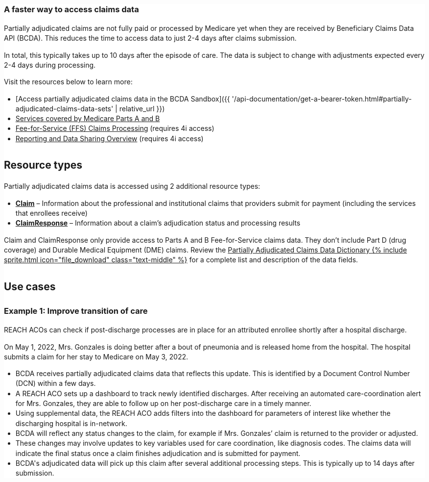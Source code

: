 ### A faster way to access claims data

Partially adjudicated claims are not fully paid or processed by Medicare yet when they are received by Beneficiary Claims Data API (BCDA). This reduces the time to access data to just 2-4 days after claims submission. 

In total, this typically takes up to 10 days after the episode of care. The data is subject to change with adjustments expected every 2-4 days during processing.

Visit the resources below to learn more: 

- [Access partially adjudicated claims data in the BCDA Sandbox]({{ '/api-documentation/get-a-bearer-token.html#partially-adjudicated-claims-data-sets' | relative_url }})
- <a href="https://www.medicare.gov/what-medicare-covers" target="_blank" rel="noopener noreferrer">Services covered by Medicare Parts A and B</a>
- <a href="https://4innovation.cms.gov/secure/knowledge-management/view/341" target="_blank" rel="noopener noreferrer">Fee-for-Service (FFS) Claims Processing</a> (requires 4i access)
- <a href="https://4innovation.cms.gov/secure/knowledge-management/view/491" target="_blank" rel="noopener noreferrer">Reporting and Data Sharing Overview</a> (requires 4i access)

## Resource types  

Partially adjudicated claims data is accessed using 2 additional resource types: 

- **<a href="https://www.hl7.org/fhir/claim.html" target="_blank" rel="noopener noreferrer">Claim</a>** – Information about the professional and institutional claims that providers submit for payment (including the services that enrollees receive)
- **<a href="https://www.hl7.org/fhir/claimresponse.html" target="_blank" rel="noopener noreferrer">ClaimResponse</a>** – Information about a claim’s adjudication status and processing results

Claim and ClaimResponse only provide access to Parts A and B Fee-for-Service claims data. They don’t include Part D (drug coverage) and Durable Medical Equipment (DME) claims. Review the <a href="{{ '/assets/downloads/BCDA_Partially_Adjudicated_Data_Dictionary.xlsx' | relative_url }}" data-tealium="download">Partially Adjudicated Claims Data Dictionary {% include sprite.html icon="file_download" class="text-middle" %}</a> for a complete list and description of the data fields. 

## Use cases 

### Example 1: Improve transition of care

<p class="usa-intro font-ui-md text-italic text-base">REACH ACOs can check if post-discharge processes are in place for an attributed enrollee shortly after a hospital discharge.</p>

On May 1, 2022, Mrs. Gonzales is doing better after a bout of pneumonia and is released home from the hospital. The hospital submits a claim for her stay to Medicare on May 3, 2022. 

- BCDA receives partially adjudicated claims data that reflects this update. This is identified by a Document Control Number (DCN) within a few days. 
- A REACH ACO sets up a dashboard to track newly identified discharges. After receiving an automated care-coordination alert for Mrs. Gonzales, they are able to follow up on her post-discharge care in a timely manner. 
- Using supplemental data, the REACH ACO adds filters into the dashboard for parameters of interest like whether the discharging hospital is in-network.
- BCDA will reflect any status changes to the claim, for example if Mrs. Gonzales’ claim is returned to the provider or adjusted.  
- These changes may involve updates to key variables used for care coordination, like diagnosis codes. The claims data will indicate the final status once a claim finishes adjudication and is submitted for payment. 
- BCDA's adjudicated data will pick up this claim after several additional processing steps. This is typically up to 14 days after submission.

